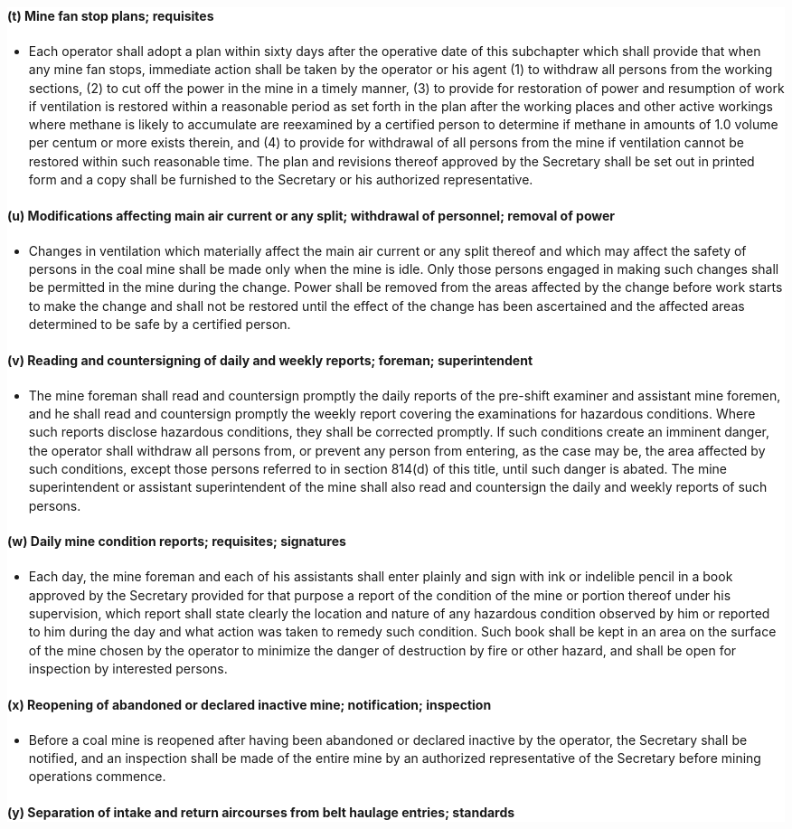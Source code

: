 #### (t) Mine fan stop plans; requisites
* Each operator shall adopt a plan within sixty days after the operative date of this subchapter which shall provide that when any mine fan stops, immediate action shall be taken by the operator or his agent (1) to withdraw all persons from the working sections, (2) to cut off the power in the mine in a timely manner, (3) to provide for restoration of power and resumption of work if ventilation is restored within a reasonable period as set forth in the plan after the working places and other active workings where methane is likely to accumulate are reexamined by a certified person to determine if methane in amounts of 1.0 volume per centum or more exists therein, and (4) to provide for withdrawal of all persons from the mine if ventilation cannot be restored within such reasonable time. The plan and revisions thereof approved by the Secretary shall be set out in printed form and a copy shall be furnished to the Secretary or his authorized representative.

#### (u) Modifications affecting main air current or any split; withdrawal of personnel; removal of power
* Changes in ventilation which materially affect the main air current or any split thereof and which may affect the safety of persons in the coal mine shall be made only when the mine is idle. Only those persons engaged in making such changes shall be permitted in the mine during the change. Power shall be removed from the areas affected by the change before work starts to make the change and shall not be restored until the effect of the change has been ascertained and the affected areas determined to be safe by a certified person.

#### (v) Reading and countersigning of daily and weekly reports; foreman; superintendent
* The mine foreman shall read and countersign promptly the daily reports of the pre-shift examiner and assistant mine foremen, and he shall read and countersign promptly the weekly report covering the examinations for hazardous conditions. Where such reports disclose hazardous conditions, they shall be corrected promptly. If such conditions create an imminent danger, the operator shall withdraw all persons from, or prevent any person from entering, as the case may be, the area affected by such conditions, except those persons referred to in section 814(d) of this title, until such danger is abated. The mine superintendent or assistant superintendent of the mine shall also read and countersign the daily and weekly reports of such persons.

#### (w) Daily mine condition reports; requisites; signatures
* Each day, the mine foreman and each of his assistants shall enter plainly and sign with ink or indelible pencil in a book approved by the Secretary provided for that purpose a report of the condition of the mine or portion thereof under his supervision, which report shall state clearly the location and nature of any hazardous condition observed by him or reported to him during the day and what action was taken to remedy such condition. Such book shall be kept in an area on the surface of the mine chosen by the operator to minimize the danger of destruction by fire or other hazard, and shall be open for inspection by interested persons.

#### (x) Reopening of abandoned or declared inactive mine; notification; inspection
* Before a coal mine is reopened after having been abandoned or declared inactive by the operator, the Secretary shall be notified, and an inspection shall be made of the entire mine by an authorized representative of the Secretary before mining operations commence.

#### (y) Separation of intake and return aircourses from belt haulage entries; standards